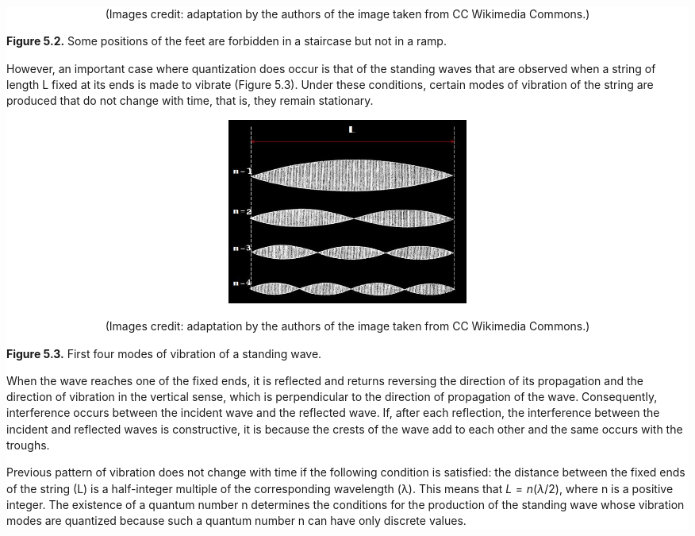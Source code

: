 <center>
(Images credit: adaptation by the authors of the image taken from CC Wikimedia Commons.)
</center>


**Figure 5.2.** Some positions of the feet are forbidden in a staircase but not in a ramp.

However, an important case where quantization does occur is that of the standing waves that are observed when a string of length L fixed at its ends is made to vibrate (Figure 5.3). Under these conditions, certain modes of vibration of the string are produced that do not change with time, that is, they remain stationary.

<p align="center" width="100%">
    <img width="300" src="https://github.com/modphysnobel/modphysnobel.github.io/blob/main/docs/vol-II/figs/chap-5-sect-2-fig2.JPG?raw=true"> 
</p>
	
<center>
(Images credit: adaptation by the authors of the image taken from CC Wikimedia Commons.)
</center>

**Figure 5.3.** First four modes of vibration of a standing wave.

When the wave reaches one of the fixed ends, it is reflected and returns reversing the direction of its propagation and the direction of vibration in the vertical sense, which is perpendicular to the direction of propagation of the wave. Consequently, interference occurs between the incident wave and the reflected wave. If, after each reflection, the interference between the incident and reflected waves is constructive, it is because the crests of the wave add to each other and the same occurs with the troughs. 

Previous pattern of vibration does not change with time if the following condition is satisfied: the distance between the fixed ends of the string (L) is a half-integer multiple of the corresponding wavelength (λ). This means that $L = n (λ/2)$, where n is a positive integer. The existence of a quantum number n determines the conditions for the production of the standing wave whose vibration modes are quantized because such a quantum number n can have only discrete values.
